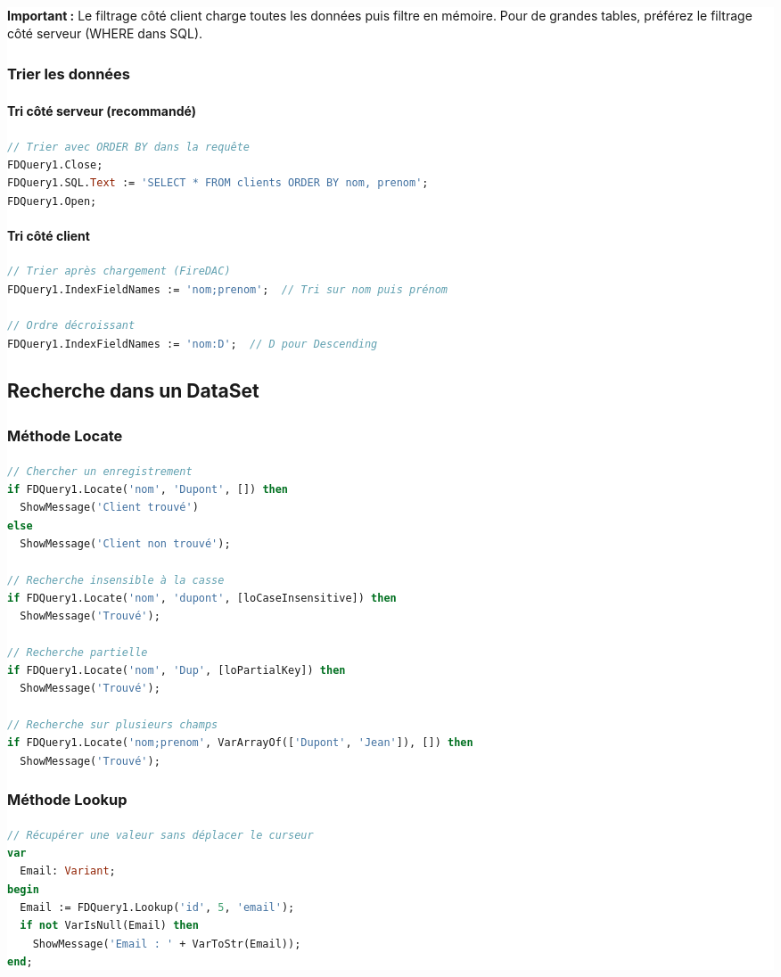 **Important :** Le filtrage côté client charge toutes les données puis filtre en mémoire. Pour de grandes tables, préférez le filtrage côté serveur (WHERE dans SQL).

### Trier les données

#### Tri côté serveur (recommandé)

```pascal
// Trier avec ORDER BY dans la requête
FDQuery1.Close;
FDQuery1.SQL.Text := 'SELECT * FROM clients ORDER BY nom, prenom';
FDQuery1.Open;
```

#### Tri côté client

```pascal
// Trier après chargement (FireDAC)
FDQuery1.IndexFieldNames := 'nom;prenom';  // Tri sur nom puis prénom

// Ordre décroissant
FDQuery1.IndexFieldNames := 'nom:D';  // D pour Descending
```

## Recherche dans un DataSet

### Méthode Locate

```pascal
// Chercher un enregistrement
if FDQuery1.Locate('nom', 'Dupont', []) then
  ShowMessage('Client trouvé')
else
  ShowMessage('Client non trouvé');

// Recherche insensible à la casse
if FDQuery1.Locate('nom', 'dupont', [loCaseInsensitive]) then
  ShowMessage('Trouvé');

// Recherche partielle
if FDQuery1.Locate('nom', 'Dup', [loPartialKey]) then
  ShowMessage('Trouvé');

// Recherche sur plusieurs champs
if FDQuery1.Locate('nom;prenom', VarArrayOf(['Dupont', 'Jean']), []) then
  ShowMessage('Trouvé');
```

### Méthode Lookup

```pascal
// Récupérer une valeur sans déplacer le curseur
var
  Email: Variant;
begin
  Email := FDQuery1.Lookup('id', 5, 'email');
  if not VarIsNull(Email) then
    ShowMessage('Email : ' + VarToStr(Email));
end;
```
